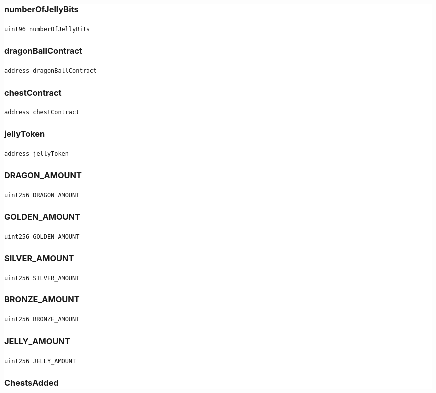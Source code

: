 ### numberOfJellyBits

```solidity
uint96 numberOfJellyBits
```

### dragonBallContract

```solidity
address dragonBallContract
```

### chestContract

```solidity
address chestContract
```

### jellyToken

```solidity
address jellyToken
```

### DRAGON_AMOUNT

```solidity
uint256 DRAGON_AMOUNT
```

### GOLDEN_AMOUNT

```solidity
uint256 GOLDEN_AMOUNT
```

### SILVER_AMOUNT

```solidity
uint256 SILVER_AMOUNT
```

### BRONZE_AMOUNT

```solidity
uint256 BRONZE_AMOUNT
```

### JELLY_AMOUNT

```solidity
uint256 JELLY_AMOUNT
```

### ChestsAdded
